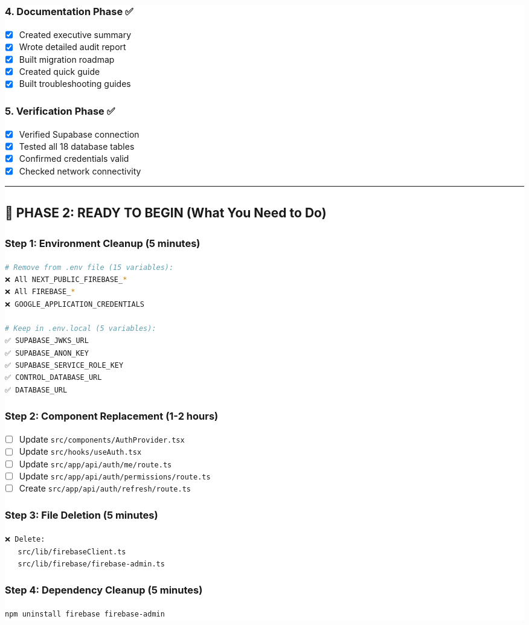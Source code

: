 ### **4. Documentation Phase** ✅
- [x] Created executive summary
- [x] Wrote detailed audit report
- [x] Built migration roadmap
- [x] Created quick guide
- [x] Built troubleshooting guides

### **5. Verification Phase** ✅
- [x] Verified Supabase connection
- [x] Tested all 18 database tables
- [x] Confirmed credentials valid
- [x] Checked network connectivity

---

## 🚀 PHASE 2: READY TO BEGIN (What You Need to Do)

### **Step 1: Environment Cleanup** (5 minutes)
```bash
# Remove from .env file (15 variables):
❌ All NEXT_PUBLIC_FIREBASE_*
❌ All FIREBASE_*
❌ GOOGLE_APPLICATION_CREDENTIALS

# Keep in .env.local (5 variables):
✅ SUPABASE_JWKS_URL
✅ SUPABASE_ANON_KEY
✅ SUPABASE_SERVICE_ROLE_KEY
✅ CONTROL_DATABASE_URL
✅ DATABASE_URL
```

### **Step 2: Component Replacement** (1-2 hours)
- [ ] Update `src/components/AuthProvider.tsx`
- [ ] Update `src/hooks/useAuth.tsx`
- [ ] Update `src/app/api/auth/me/route.ts`
- [ ] Update `src/app/api/auth/permissions/route.ts`
- [ ] Create `src/app/api/auth/refresh/route.ts`

### **Step 3: File Deletion** (5 minutes)
```bash
❌ Delete:
   src/lib/firebaseClient.ts
   src/lib/firebase/firebase-admin.ts
```

### **Step 4: Dependency Cleanup** (5 minutes)
```bash
npm uninstall firebase firebase-admin
```
